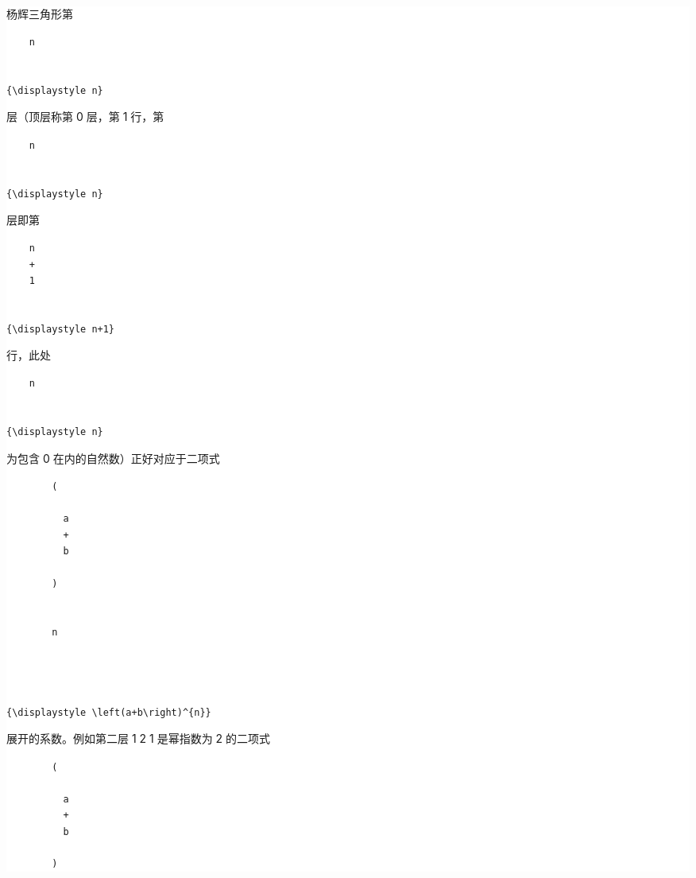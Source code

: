 杨辉三角形第 
  
    
      
        n
      
    
    {\displaystyle n}
   层（顶层称第 0 层，第 1 行，第 
  
    
      
        n
      
    
    {\displaystyle n}
   层即第 
  
    
      
        n
        +
        1
      
    
    {\displaystyle n+1}
   行，此处 
  
    
      
        n
      
    
    {\displaystyle n}
   为包含 0 在内的自然数）正好对应于二项式 
  
    
      
        
          
            (
            
              a
              +
              b
            
            )
          
          
            n
          
        
      
    
    {\displaystyle \left(a+b\right)^{n}}
   展开的系数。例如第二层 1 2 1 是幂指数为 2 的二项式 
  
    
      
        
          
            (
            
              a
              +
              b
            
            )
          
          